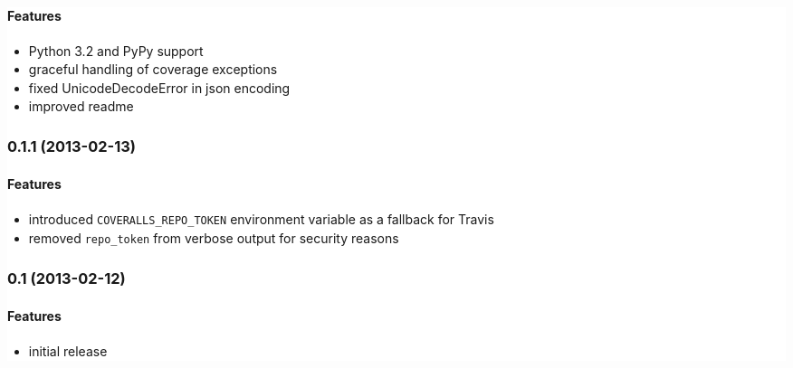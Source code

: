 #### Features
*  Python 3.2 and PyPy support
*  graceful handling of coverage exceptions
*  fixed UnicodeDecodeError in json encoding
*  improved readme

<a name="0.1.1"></a>
### 0.1.1 (2013-02-13)

#### Features
*  introduced `COVERALLS_REPO_TOKEN` environment variable as a fallback for Travis
*  removed `repo_token` from verbose output for security reasons

<a name="0.1"></a>
### 0.1 (2013-02-12)

#### Features
*  initial release
